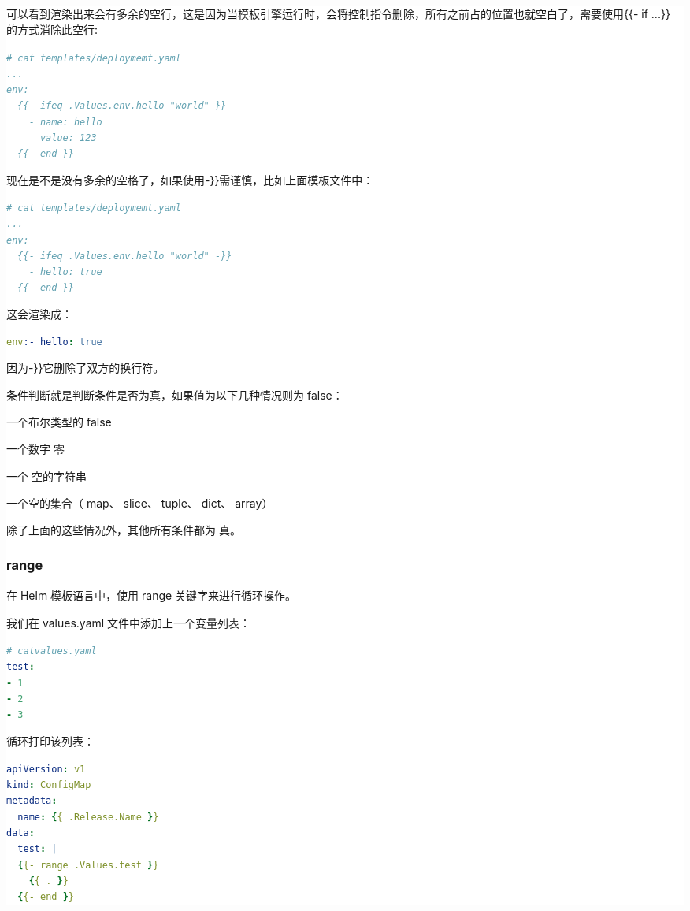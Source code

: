 可以看到渲染出来会有多余的空行，这是因为当模板引擎运行时，会将控制指令删除，所有之前占的位置也就空白了，需要使用{{- if ...}} 的方式消除此空行:

```yaml
# cat templates/deploymemt.yaml
...
env:
  {{- ifeq .Values.env.hello "world" }}
    - name: hello
	  value: 123
  {{- end }}
```

现在是不是没有多余的空格了，如果使用-}}需谨慎，比如上面模板文件中：

```yaml
# cat templates/deploymemt.yaml
...
env:
  {{- ifeq .Values.env.hello "world" -}}
    - hello: true
  {{- end }}
```

这会渲染成：

```yaml
env:- hello: true
```

因为-}}它删除了双方的换行符。

条件判断就是判断条件是否为真，如果值为以下几种情况则为 false：

一个布尔类型的 false

一个数字 零

一个 空的字符串

一个空的集合（ map、 slice、 tuple、 dict、 array）

除了上面的这些情况外，其他所有条件都为 真。

### range

在 Helm 模板语言中，使用 range 关键字来进行循环操作。

我们在 values.yaml 文件中添加上一个变量列表：

```yaml
# catvalues.yaml
test:
- 1
- 2
- 3
```

循环打印该列表：

```yaml
apiVersion: v1
kind: ConfigMap
metadata:
  name: {{ .Release.Name }}
data:
  test: |
  {{- range .Values.test }}
    {{ . }}
  {{- end }}
```
